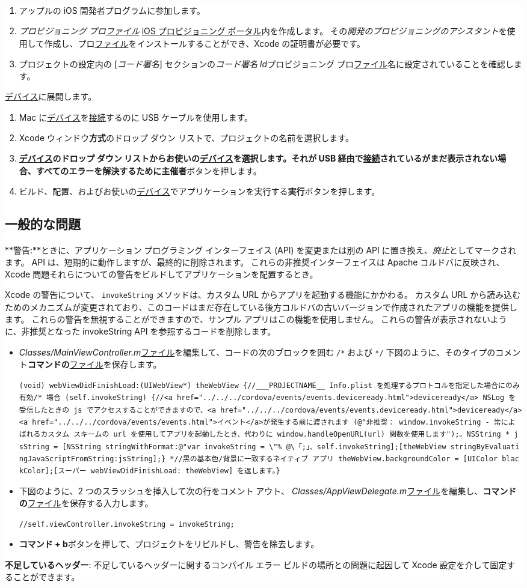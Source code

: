  [7]: http://developer.apple.com/library/ios/#documentation/Xcode/Conceptual/ios_development_workflow/00-About_the_iOS_Application_Development_Workflow/introduction.html#//apple_ref/doc/uid/TP40007959

1.  アップルの iOS 開発者プログラムに参加します。

2.  *プロビジョニング プロ<a href="../../../cordova/file/fileobj/fileobj.html">ファイル</a>* [iOS プロビジョニング ポータル][8]内を作成します。 その*開発のプロビジョニングのアシスタント*を使用して作成し、プロ<a href="../../../cordova/file/fileobj/fileobj.html">ファイル</a>をインストールすることができ、Xcode の証明書が必要です。

3.  プロジェクトの設定内の [*コード署名*] セクションの*コード署名 Id*プロビジョニング プロ<a href="../../../cordova/file/fileobj/fileobj.html">ファイル</a>名に設定されていることを確認します。

 [8]: https://developer.apple.com/ios/manage/overview/index.action

<a href="../../../cordova/device/device.html">デバイス</a>に展開します。

1.  Mac に<a href="../../../cordova/device/device.html">デバイス</a>を<a href="../../../cordova/connection/connection.html">接続</a>するのに USB ケーブルを使用します。

2.  Xcode ウィンドウ**方式**のドロップ ダウン リストで、プロジェクトの名前を選択します。

3.  **<a href="../../../cordova/device/device.html">デバイス</a>**のドロップ ダウン リストからお使いの<a href="../../../cordova/device/device.html">デバイス</a>を選択します。それが USB 経由で<a href="../../../cordova/connection/connection.html">接続</a>されているがまだ表示されない場合、すべてのエラーを解決するために**主催者**ボタンを押します。

4.  ビルド、配置、およびお使いの<a href="../../../cordova/device/device.html">デバイス</a>でアプリケーションを実行する**実行**ボタンを押します。

## 一般的な問題

**警告:**ときに、アプリケーション プログラミング インターフェイス (API) を変更または別の API に置き換え、*廃止*としてマークされます。 API は、短期的に動作しますが、最終的に削除されます。 これらの非推奨インターフェイスは Apache コルドバに反映され、Xcode 問題それらについての警告をビルドしてアプリケーションを配置するとき。

Xcode の警告について、 `invokeString` メソッドは、カスタム URL からアプリを起動する機能にかかわる。 カスタム URL から読み込むためのメカニズムが変更されており、このコードはまだ存在している後方コルドバの古いバージョンで作成されたアプリの機能を提供します。 これらの警告を無視することができますので、サンプル アプリはこの機能を使用しません。 これらの警告が表示されないように、非推奨となった invokeString API を参照するコードを削除します。

*   *Classes/MainViewController.m*<a href="../../../cordova/file/fileobj/fileobj.html">ファイル</a>を編集して、コードの次のブロックを囲む `/*` および `*/` 下図のように、そのタイプのコメント**コマンドの**<a href="../../../cordova/file/fileobj/fileobj.html">ファイル</a>を保存します。
    
        (void) webViewDidFinishLoad:(UIWebView*) theWebView {//___PROJECTNAME__ Info.plist を処理するプロトコルを指定した場合にのみ有効/* 場合 (self.invokeString) {//<a href="../../../cordova/events/events.deviceready.html">deviceready</a> NSLog を受信したときの js でアクセスすることができますので、<a href="../../../cordova/events/events.deviceready.html">deviceready</a> <a href="../../../cordova/events/events.html">イベント</a>が発生する前に渡されます (@"非推奨： window.invokeString - 常によばれるカスタム スキームの url を使用してアプリを起動したとき、代わりに window.handleOpenURL(url) 関数を使用します");。NSString * jsString = [NSString stringWithFormat:@"var invokeString = \"% @\「;」、self.invokeString];[theWebView stringByEvaluatingJavaScriptFromString:jsString];} *//黒の基本色/背景に一致するネイティブ アプリ theWebView.backgroundColor = [UIColor blackColor];[スーパー webViewDidFinishLoad: theWebView] を返します。}
        

*   下図のように、2 つのスラッシュを挿入して次の行をコメント アウト、 *Classes/AppViewDelegate.m*<a href="../../../cordova/file/fileobj/fileobj.html">ファイル</a>を編集し、**コマンドの**<a href="../../../cordova/file/fileobj/fileobj.html">ファイル</a>を保存する入力します。
    
        //self.viewController.invokeString = invokeString;
        

*   **コマンド + b**ボタンを押して、プロジェクトをリビルドし、警告を除去します。



**不足しているヘッダー**: 不足しているヘッダーに関するコンパイル エラー ビルドの場所との問題に起因して Xcode 設定を介して固定することができます。


 [1]: https://developer.apple.com/programs/ios/
 [2]: https://itunes.apple.com/us/app/xcode/id497799835?mt=12
 [3]: https://developer.apple.com/downloads/index.action
 [4]: img/guide/platforms/ios/helloworld_project.png
 [5]: img/guide/platforms/ios/select_xcode_scheme.png
 [6]: img/guide/platforms/ios/HelloWorldStandard.png
 [9]: img/guide/platforms/ios/xcode_build_location.png
 [10]: http://developer.apple.com/library/ios/#referencelibrary/GettingStarted/RoadMapiOS/index.html#//apple_ref/doc/uid/TP40011343
 [11]: https://developer.apple.com/membercenter/index.action
 [12]: http://developer.apple.com/library/ios/#documentation/ToolsLanguages/Conceptual/Xcode4UserGuide/000-About_Xcode/about.html#//apple_ref/doc/uid/TP40010215
 [13]: https://developer.apple.com/videos/wwdc/2012/
 [14]: http://developer.apple.com/library/mac/#documentation/Darwin/Reference/ManPages/man1/xcode-select.1.html